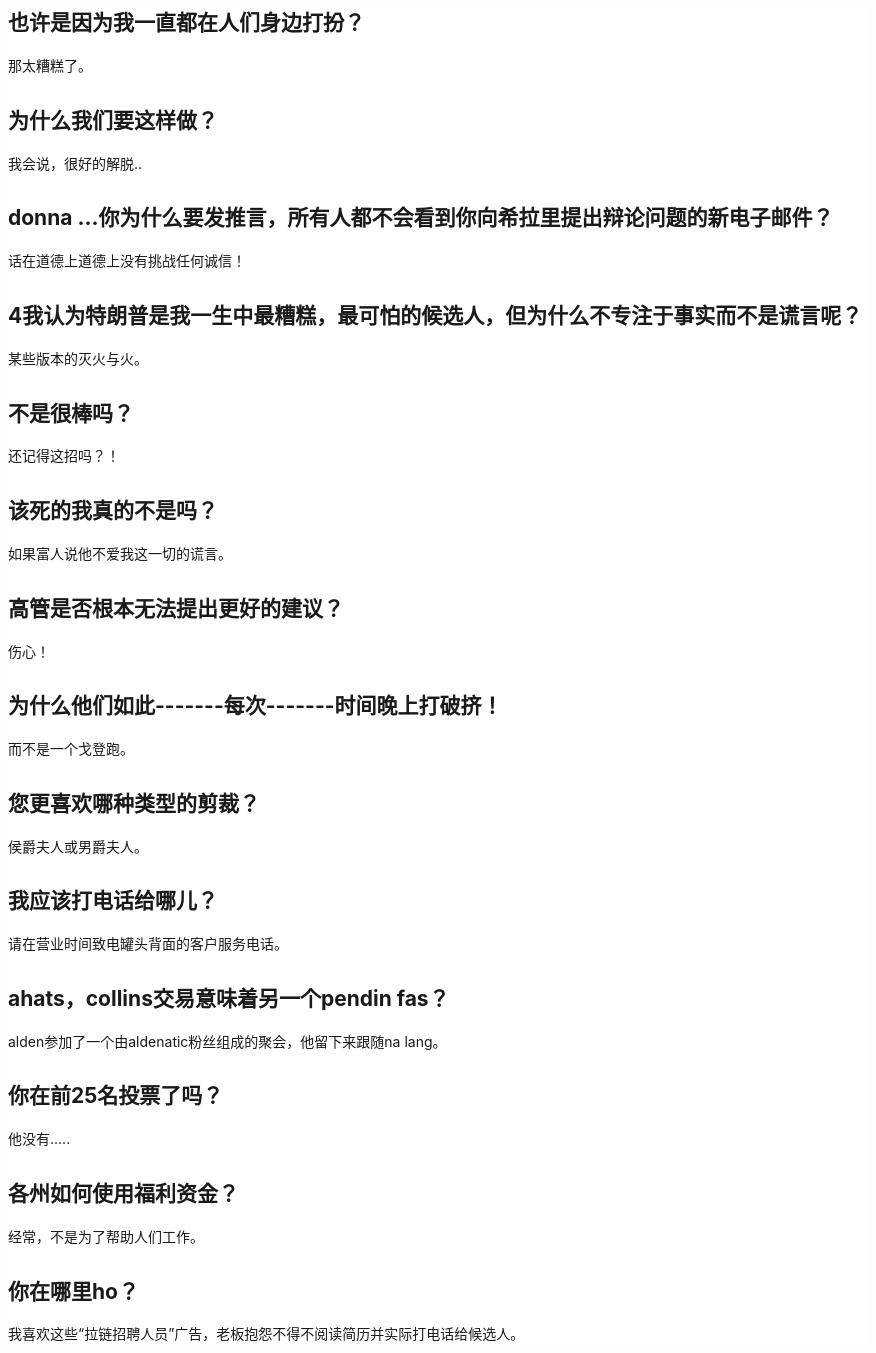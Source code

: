 ## 也许是因为我一直都在人们身边打扮？
那太糟糕了。

## 为什么我们要这样做？
我会说，很好的解脱..

##  donna ...你为什么要发推言，所有人都不会看到你向希拉里提出辩论问题的新电子邮件？
话在道德上道德上没有挑战任何诚信！

##  4我认为特朗普是我一生中最糟糕，最可怕的候选人，但为什么不专注于事实而不是谎言呢？
某些版本的灭火与火。

## 不是很棒吗？
还记得这招吗？！

## 该死的我真的不是吗？
如果富人说他不爱我这一切的谎言。

## 高管是否根本无法提出更好的建议？
伤心！

## 为什么他们如此-------每次-------时间晚上打破挤！
而不是一个戈登跑。

## 您更喜欢哪种类型的剪裁？
侯爵夫人或男爵夫人。

## 我应该打电话给哪儿？
请在营业时间致电罐头背面的客户服务电话。

##  ahats，collins交易意味着另一个pendin fas？
alden参加了一个由aldenatic粉丝组成的聚会，他留下来跟随na lang。

## 你在前25名投票了吗？
他没有.....

## 各州如何使用福利资金？
经常，不是为了帮助人们工作。

## 你在哪里ho？
我喜欢这些“拉链招聘人员”广告，老板抱怨不得不阅读简历并实际打电话给候选人。
